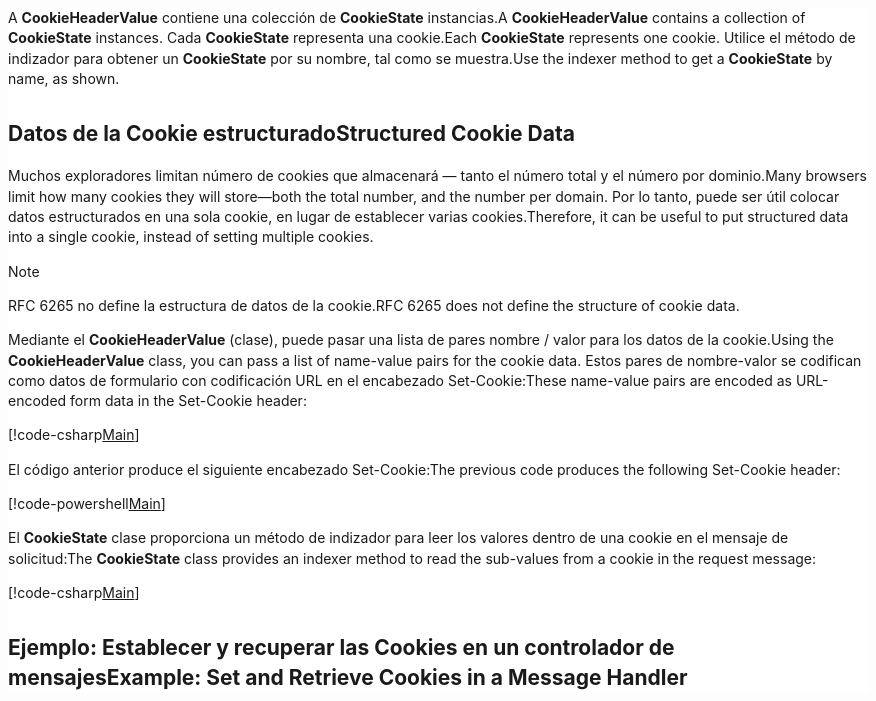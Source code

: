 <span data-ttu-id="beb90-141">A **CookieHeaderValue** contiene una colección de **CookieState** instancias.</span><span class="sxs-lookup"><span data-stu-id="beb90-141">A **CookieHeaderValue** contains a collection of **CookieState** instances.</span></span> <span data-ttu-id="beb90-142">Cada **CookieState** representa una cookie.</span><span class="sxs-lookup"><span data-stu-id="beb90-142">Each **CookieState** represents one cookie.</span></span> <span data-ttu-id="beb90-143">Utilice el método de indizador para obtener un **CookieState** por su nombre, tal como se muestra.</span><span class="sxs-lookup"><span data-stu-id="beb90-143">Use the indexer method to get a **CookieState** by name, as shown.</span></span>

## <a name="structured-cookie-data"></a><span data-ttu-id="beb90-144">Datos de la Cookie estructurado</span><span class="sxs-lookup"><span data-stu-id="beb90-144">Structured Cookie Data</span></span>

<span data-ttu-id="beb90-145">Muchos exploradores limitan número de cookies que almacenará &#8212; tanto el número total y el número por dominio.</span><span class="sxs-lookup"><span data-stu-id="beb90-145">Many browsers limit how many cookies they will store&#8212;both the total number, and the number per domain.</span></span> <span data-ttu-id="beb90-146">Por lo tanto, puede ser útil colocar datos estructurados en una sola cookie, en lugar de establecer varias cookies.</span><span class="sxs-lookup"><span data-stu-id="beb90-146">Therefore, it can be useful to put structured data into a single cookie, instead of setting multiple cookies.</span></span>

> [!NOTE]
> <span data-ttu-id="beb90-147">RFC 6265 no define la estructura de datos de la cookie.</span><span class="sxs-lookup"><span data-stu-id="beb90-147">RFC 6265 does not define the structure of cookie data.</span></span>


<span data-ttu-id="beb90-148">Mediante el **CookieHeaderValue** (clase), puede pasar una lista de pares nombre / valor para los datos de la cookie.</span><span class="sxs-lookup"><span data-stu-id="beb90-148">Using the **CookieHeaderValue** class, you can pass a list of name-value pairs for the cookie data.</span></span> <span data-ttu-id="beb90-149">Estos pares de nombre-valor se codifican como datos de formulario con codificación URL en el encabezado Set-Cookie:</span><span class="sxs-lookup"><span data-stu-id="beb90-149">These name-value pairs are encoded as URL-encoded form data in the Set-Cookie header:</span></span>

[!code-csharp[Main](http-cookies/samples/sample8.cs)]

<span data-ttu-id="beb90-150">El código anterior produce el siguiente encabezado Set-Cookie:</span><span class="sxs-lookup"><span data-stu-id="beb90-150">The previous code produces the following Set-Cookie header:</span></span>

[!code-powershell[Main](http-cookies/samples/sample9.ps1)]

<span data-ttu-id="beb90-151">El **CookieState** clase proporciona un método de indizador para leer los valores dentro de una cookie en el mensaje de solicitud:</span><span class="sxs-lookup"><span data-stu-id="beb90-151">The **CookieState** class provides an indexer method to read the sub-values from a cookie in the request message:</span></span>

[!code-csharp[Main](http-cookies/samples/sample10.cs)]

## <a name="example-set-and-retrieve-cookies-in-a-message-handler"></a><span data-ttu-id="beb90-152">Ejemplo: Establecer y recuperar las Cookies en un controlador de mensajes</span><span class="sxs-lookup"><span data-stu-id="beb90-152">Example: Set and Retrieve Cookies in a Message Handler</span></span>
